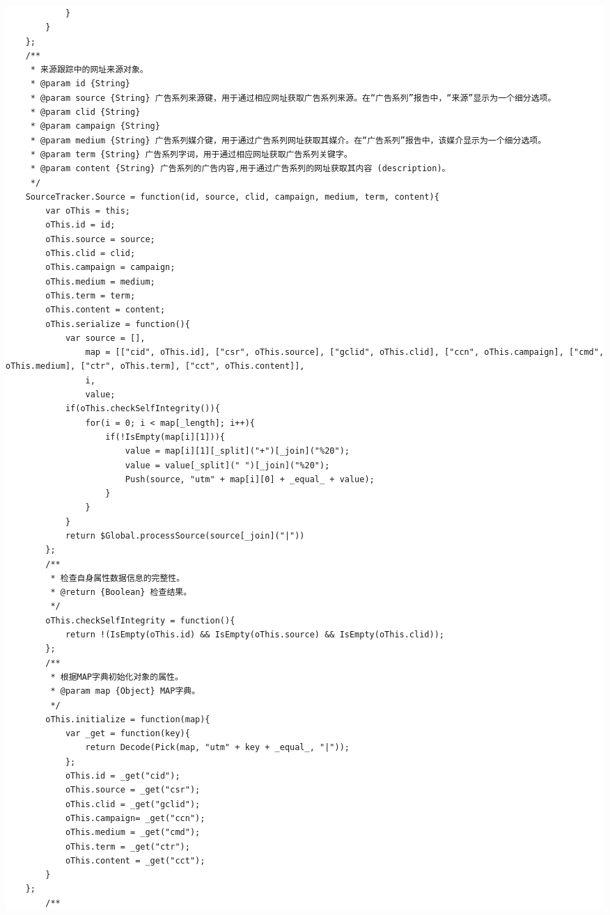 	            }
	        }
	    };
	    /**
	     * 来源跟踪中的网址来源对象。
	     * @param id {String}
	     * @param source {String} 广告系列来源键，用于通过相应网址获取广告系列来源。在“广告系列”报告中，“来源”显示为一个细分选项。
	     * @param clid {String}
	     * @param campaign {String}
	     * @param medium {String} 广告系列媒介键，用于通过广告系列网址获取其媒介。在“广告系列”报告中，该媒介显示为一个细分选项。
	     * @param term {String} 广告系列字词，用于通过相应网址获取广告系列关键字。
	     * @param content {String} 广告系列的广告内容,用于通过广告系列的网址获取其内容 (description)。
	     */
	    SourceTracker.Source = function(id, source, clid, campaign, medium, term, content){
	        var oThis = this;
	        oThis.id = id;
	        oThis.source = source;
	        oThis.clid = clid;
	        oThis.campaign = campaign;
	        oThis.medium = medium;
	        oThis.term = term;
	        oThis.content = content;
	        oThis.serialize = function(){
	            var source = [],
	                map = [["cid", oThis.id], ["csr", oThis.source], ["gclid", oThis.clid], ["ccn", oThis.campaign], ["cmd", oThis.medium], ["ctr", oThis.term], ["cct", oThis.content]],
	                i,
	                value;
	            if(oThis.checkSelfIntegrity()){
	                for(i = 0; i < map[_length]; i++){
	                    if(!IsEmpty(map[i][1])){
	                        value = map[i][1][_split]("+")[_join]("%20");
	                        value = value[_split](" ")[_join]("%20");
	                        Push(source, "utm" + map[i][0] + _equal_ + value);
	                    }
	                }
	            }
	            return $Global.processSource(source[_join]("|"))
	        };
	        /**
	         * 检查自身属性数据信息的完整性。
	         * @return {Boolean} 检查结果。
	         */
	        oThis.checkSelfIntegrity = function(){
	            return !(IsEmpty(oThis.id) && IsEmpty(oThis.source) && IsEmpty(oThis.clid));
	        };
	        /**
	         * 根据MAP字典初始化对象的属性。
	         * @param map {Object} MAP字典。
	         */
	        oThis.initialize = function(map){
	            var _get = function(key){
	                return Decode(Pick(map, "utm" + key + _equal_, "|"));
	            };
	            oThis.id = _get("cid");
	            oThis.source = _get("csr");
	            oThis.clid = _get("gclid");
	            oThis.campaign= _get("ccn");
	            oThis.medium = _get("cmd");
	            oThis.term = _get("ctr");
	            oThis.content = _get("cct");
	        }
	    };
	        /**